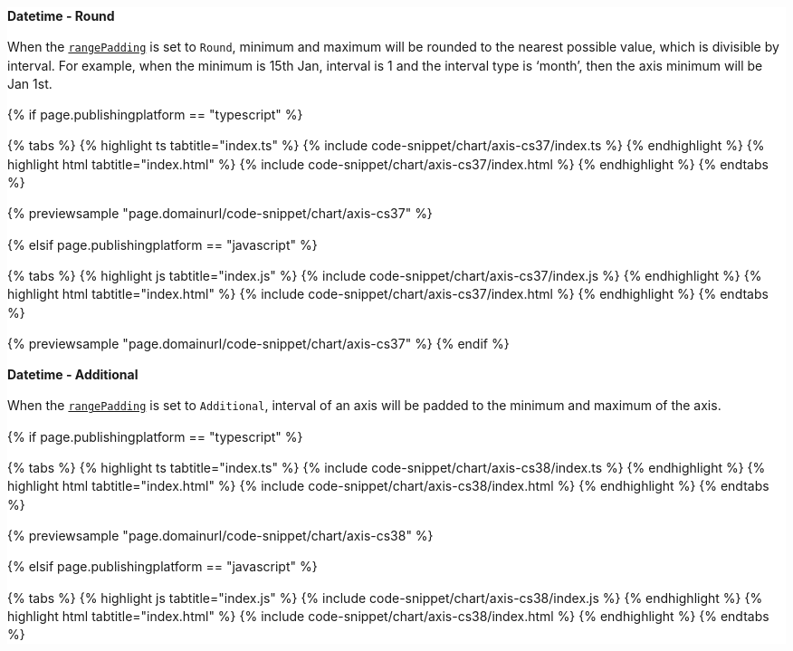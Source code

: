 **Datetime - Round**

When the [`rangePadding`](../api/chart/axis/#rangepadding) is set to `Round`, minimum and maximum will be rounded to the nearest possible value, which is divisible by interval. For example, when the minimum is 15th Jan, interval is 1 and the interval type is ‘month’, then the axis minimum will be Jan 1st.

{% if page.publishingplatform == "typescript" %}

 {% tabs %}
{% highlight ts tabtitle="index.ts" %}
{% include code-snippet/chart/axis-cs37/index.ts %}
{% endhighlight %}
{% highlight html tabtitle="index.html" %}
{% include code-snippet/chart/axis-cs37/index.html %}
{% endhighlight %}
{% endtabs %}
        
{% previewsample "page.domainurl/code-snippet/chart/axis-cs37" %}

{% elsif page.publishingplatform == "javascript" %}

{% tabs %}
{% highlight js tabtitle="index.js" %}
{% include code-snippet/chart/axis-cs37/index.js %}
{% endhighlight %}
{% highlight html tabtitle="index.html" %}
{% include code-snippet/chart/axis-cs37/index.html %}
{% endhighlight %}
{% endtabs %}

{% previewsample "page.domainurl/code-snippet/chart/axis-cs37" %}
{% endif %}

**Datetime - Additional**

When the [`rangePadding`](../api/chart/axis/#rangepadding) is set to `Additional`, interval of an axis will be padded to the minimum and maximum of the axis.

{% if page.publishingplatform == "typescript" %}

 {% tabs %}
{% highlight ts tabtitle="index.ts" %}
{% include code-snippet/chart/axis-cs38/index.ts %}
{% endhighlight %}
{% highlight html tabtitle="index.html" %}
{% include code-snippet/chart/axis-cs38/index.html %}
{% endhighlight %}
{% endtabs %}
        
{% previewsample "page.domainurl/code-snippet/chart/axis-cs38" %}

{% elsif page.publishingplatform == "javascript" %}

{% tabs %}
{% highlight js tabtitle="index.js" %}
{% include code-snippet/chart/axis-cs38/index.js %}
{% endhighlight %}
{% highlight html tabtitle="index.html" %}
{% include code-snippet/chart/axis-cs38/index.html %}
{% endhighlight %}
{% endtabs %}

